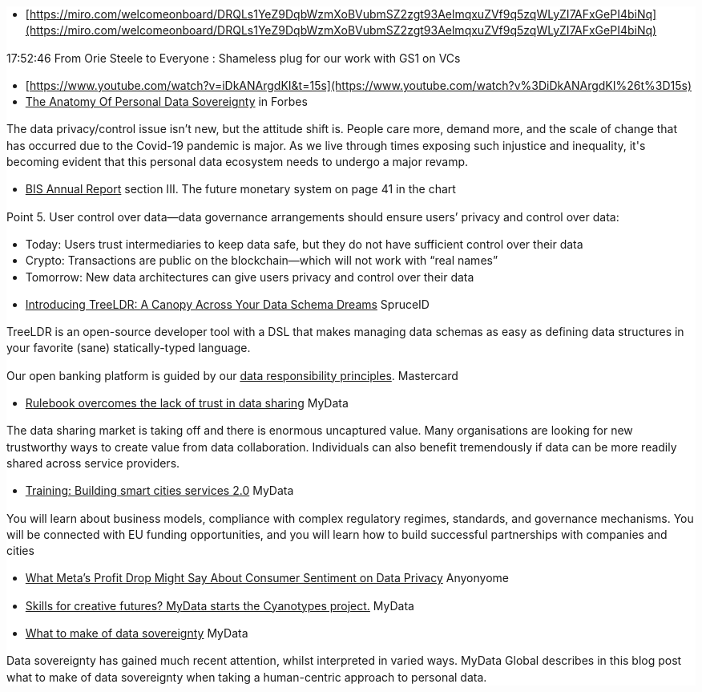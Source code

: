 * [https://miro.com/welcomeonboard/DRQLs1YeZ9DqbWzmXoBVubmSZ2zgt93AelmqxuZVf9q5zqWLyZI7AFxGePI4biNq](https://miro.com/welcomeonboard/DRQLs1YeZ9DqbWzmXoBVubmSZ2zgt93AelmqxuZVf9q5zqWLyZI7AFxGePI4biNq)

17:52:46 From Orie Steele to Everyone : Shameless plug for our work with GS1 on VCs

* [https://www.youtube.com/watch?v=iDkANArgdKI&t=15s](https://www.youtube.com/watch?v%3DiDkANArgdKI%26t%3D15s)
* [The Anatomy Of Personal Data Sovereignty](https://www.forbes.com/sites/forbesbusinesscouncil/2021/05/04/the-anatomy-of-personal-data-sovereignty/?sh%3D69dbea5761e1) in Forbes

The data privacy/control issue isn’t new, but the attitude shift is. People care more, demand more, and the scale of change that has occurred due to the Covid-19 pandemic is major. As we live through times exposing such injustice and inequality, it's becoming evident that this personal data ecosystem needs to undergo a major revamp.
* [BIS Annual Report](https://www.bis.org/publ/arpdf/ar2022e3.pdf) section III. The future monetary system on page 41 in the chart

Point 5. User control over data—data governance arrangements should ensure users’ privacy and control over data:

- Today: Users trust intermediaries to keep data safe, but they do not have sufficient control over their data
- Crypto: Transactions are public on the blockchain—which will not work with “real names”
- Tomorrow: New data architectures can give users privacy and control over their data


* [Introducing TreeLDR: A Canopy Across Your Data Schema Dreams](https://blog.spruceid.com/introducing-treeldr-a-canopy-across-your-data-schemas/) SpruceID

TreeLDR is an open-source developer tool with a DSL that makes managing data schemas as easy as defining data structures in your favorite (sane) statically-typed language.

Our open banking platform is guided by our [data responsibility principles](https://www.mastercard.com/news/perspectives/2022/data-responsibility-and-inclusion/). Mastercard


* [Rulebook overcomes the lack of trust in data sharing](https://www.mydata.org/2022/08/30/rulebook-overcomes-the-lack-of-trust-in-data-sharing/) MyData

The data sharing market is taking off and there is enormous uncaptured value. Many organisations are looking for new trustworthy ways to create value from data collaboration. Individuals can also benefit tremendously if data can be more readily shared across service providers.

* [Training: Building smart cities services 2.0](https://oldwww.mydata.org/h3c/) MyData

You will learn about business models, compliance with complex regulatory regimes, standards, and governance mechanisms. You will be connected with EU funding opportunities, and you will learn how to build successful partnerships with companies and cities

* [What Meta’s Profit Drop Might Say About Consumer Sentiment on Data Privacy](https://anonyome.com/2022/09/what-metas-profit-drop-might-say-about-consumer-sentiment-on-data-privacy/) Anyonyome


* [Skills for creative futures? MyData starts the Cyanotypes project.](https://www.mydata.org/2022/09/21/mydata-starts-cyanotypes-project/) MyData

* [What to make of data sovereignty](https://www.mydata.org/2022/09/26/data-sovereignty/) MyData

Data sovereignty has gained much recent attention, whilst interpreted in varied ways. MyData Global describes in this blog post what to make of data sovereignty when taking a human-centric approach to personal data.
